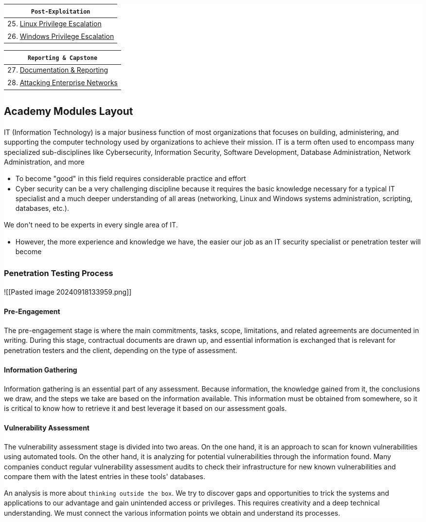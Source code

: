 |**`Post-Exploitation`**|
|---|
|25. [Linux Privilege Escalation](https://academy.hackthebox.com/module/details/51)|
|26. [Windows Privilege Escalation](https://academy.hackthebox.com/module/details/67)|

|**`Reporting & Capstone`**|
|---|
|27. [Documentation & Reporting](https://academy.hackthebox.com/module/details/162)|
|28. [Attacking Enterprise Networks](https://academy.hackthebox.com/module/details/163)|
## Academy Modules Layout
IT (Information Technology) is a major business function of most organizations that focuses on building, administering, and supporting the computer technology used by organizations to achieve their mission. IT is a term often used to encompass many specialized sub-disciplines like Cybersecurity, Information Security, Software Development, Database Administration, Network Administration, and more
+ To become "good" in this field requires considerable practice and effort
+ Cyber security can be a very challenging discipline because it requires the basic knowledge necessary for a typical IT specialist and a much deeper understanding of all areas (networking, Linux and Windows systems administration, scripting, databases, etc.).

We don't need to be experts in every single area of IT. 
+ However, the more experience and knowledge we have, the easier our job as an IT security specialist or penetration tester will become

### Penetration Testing Process
![[Pasted image 20240918133959.png]]

#### Pre-Engagement
The pre-engagement stage is where the main commitments, tasks, scope, limitations, and related agreements are documented in writing. During this stage, contractual documents are drawn up, and essential information is exchanged that is relevant for penetration testers and the client, depending on the type of assessment.

#### Information Gathering 
Information gathering is an essential part of any assessment. Because information, the knowledge gained from it, the conclusions we draw, and the steps we take are based on the information available. This information must be obtained from somewhere, so it is critical to know how to retrieve it and best leverage it based on our assessment goals.

#### Vulnerability Assessment
The vulnerability assessment stage is divided into two areas. On the one hand, it is an approach to scan for known vulnerabilities using automated tools. On the other hand, it is analyzing for potential vulnerabilities through the information found. Many companies conduct regular vulnerability assessment audits to check their infrastructure for new known vulnerabilities and compare them with the latest entries in these tools' databases.

An analysis is more about `thinking outside the box`. We try to discover gaps and opportunities to trick the systems and applications to our advantage and gain unintended access or privileges. This requires creativity and a deep technical understanding. We must connect the various information points we obtain and understand its processes.
